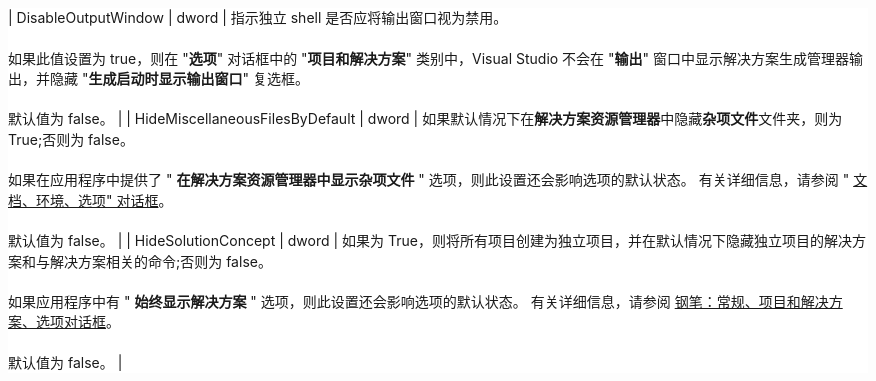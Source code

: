 |       DisableOutputWindow       | dword  |                                                                                                                                                                                                                                                                                                                                                                                                                                                                                                                                                                                                                                                                                                                                                                                                                                                                                                               指示独立 shell 是否应将输出窗口视为禁用。<br /><br /> 如果此值设置为 true，则在 "**选项**" 对话框中的 "**项目和解决方案**" 类别中，Visual Studio 不会在 "**输出**" 窗口中显示解决方案生成管理器输出，并隐藏 "**生成启动时显示输出窗口**" 复选框。<br /><br /> 默认值为 false。                                                                                                                                                                                                                                                                                                                                                                                                                                                                                                                                                                                                                                                                                                                                                                                                                                                                                                               |
| HideMiscellaneousFilesByDefault | dword  |                                                                                                                                                                                                                                                                                                                                                                                                                                                                                                                                                                                                                                                                                                                                                                                                                                                                                  如果默认情况下在**解决方案资源管理器**中隐藏**杂项文件**文件夹，则为 True;否则为 false。<br /><br /> 如果在应用程序中提供了 " **在解决方案资源管理器中显示杂项文件** " 选项，则此设置还会影响选项的默认状态。 有关详细信息，请参阅 " [文档、环境、选项" 对话框](../ide/reference/documents-environment-options-dialog-box.md)。<br /><br /> 默认值为 false。                                                                                                                                                                                                                                                                                                                                                                                                                                                                                                                                                                                                                                                                                                                                                                                                                                                                                  |
|       HideSolutionConcept       | dword  |                                                                                                                                                                                                                                                                                                                                                                                                                                                                                                                                                                                                                                                                                                                                                                                                                                                       如果为 True，则将所有项目创建为独立项目，并在默认情况下隐藏独立项目的解决方案和与解决方案相关的命令;否则为 false。<br /><br /> 如果应用程序中有 " **始终显示解决方案** " 选项，则此设置还会影响选项的默认状态。 有关详细信息，请参阅 [钢笔：常规、项目和解决方案、选项对话框](https://msdn.microsoft.com/8f8e37e8-b28d-4b13-bfeb-ea4d3312aeca)。<br /><br /> 默认值为 false。                                                                                                                                                                                                                                                                                                                                                                                                                                                                                                                                                                                                                                                                                                                                                                                                                                                        |